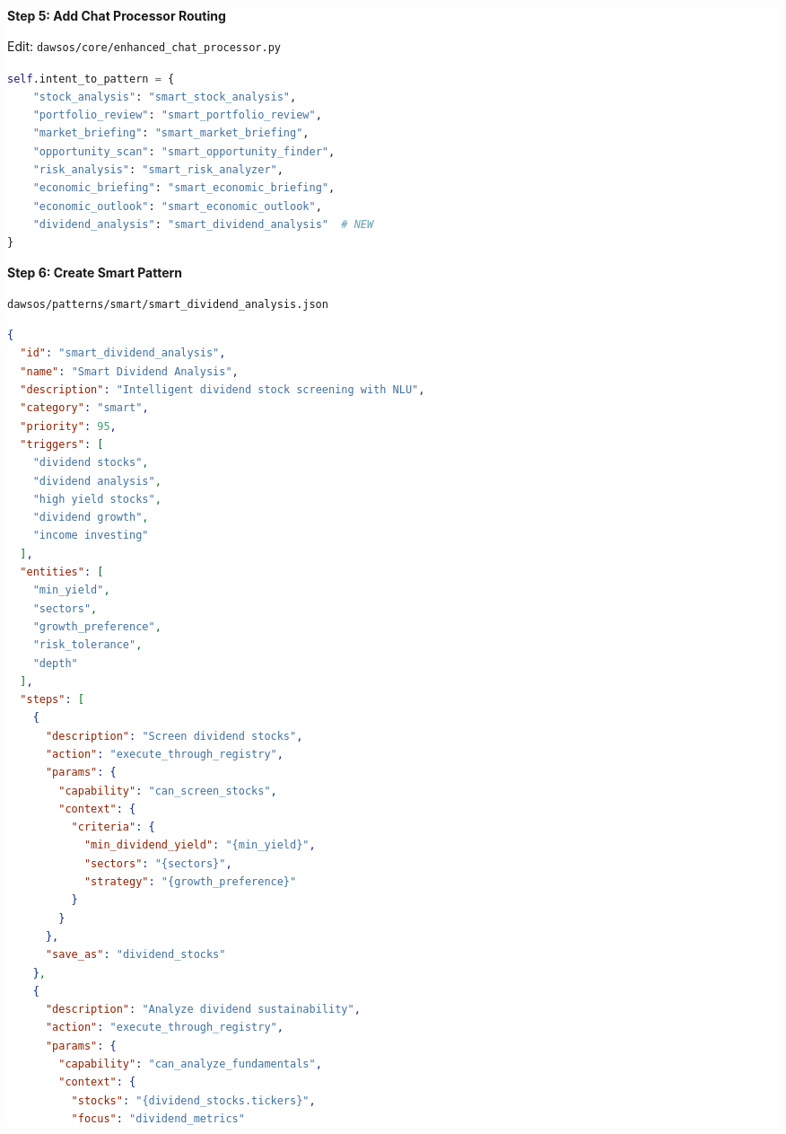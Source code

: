 **Step 5: Add Chat Processor Routing**

Edit: `dawsos/core/enhanced_chat_processor.py`

```python
self.intent_to_pattern = {
    "stock_analysis": "smart_stock_analysis",
    "portfolio_review": "smart_portfolio_review",
    "market_briefing": "smart_market_briefing",
    "opportunity_scan": "smart_opportunity_finder",
    "risk_analysis": "smart_risk_analyzer",
    "economic_briefing": "smart_economic_briefing",
    "economic_outlook": "smart_economic_outlook",
    "dividend_analysis": "smart_dividend_analysis"  # NEW
}
```

**Step 6: Create Smart Pattern**

`dawsos/patterns/smart/smart_dividend_analysis.json`

```json
{
  "id": "smart_dividend_analysis",
  "name": "Smart Dividend Analysis",
  "description": "Intelligent dividend stock screening with NLU",
  "category": "smart",
  "priority": 95,
  "triggers": [
    "dividend stocks",
    "dividend analysis",
    "high yield stocks",
    "dividend growth",
    "income investing"
  ],
  "entities": [
    "min_yield",
    "sectors",
    "growth_preference",
    "risk_tolerance",
    "depth"
  ],
  "steps": [
    {
      "description": "Screen dividend stocks",
      "action": "execute_through_registry",
      "params": {
        "capability": "can_screen_stocks",
        "context": {
          "criteria": {
            "min_dividend_yield": "{min_yield}",
            "sectors": "{sectors}",
            "strategy": "{growth_preference}"
          }
        }
      },
      "save_as": "dividend_stocks"
    },
    {
      "description": "Analyze dividend sustainability",
      "action": "execute_through_registry",
      "params": {
        "capability": "can_analyze_fundamentals",
        "context": {
          "stocks": "{dividend_stocks.tickers}",
          "focus": "dividend_metrics"
```